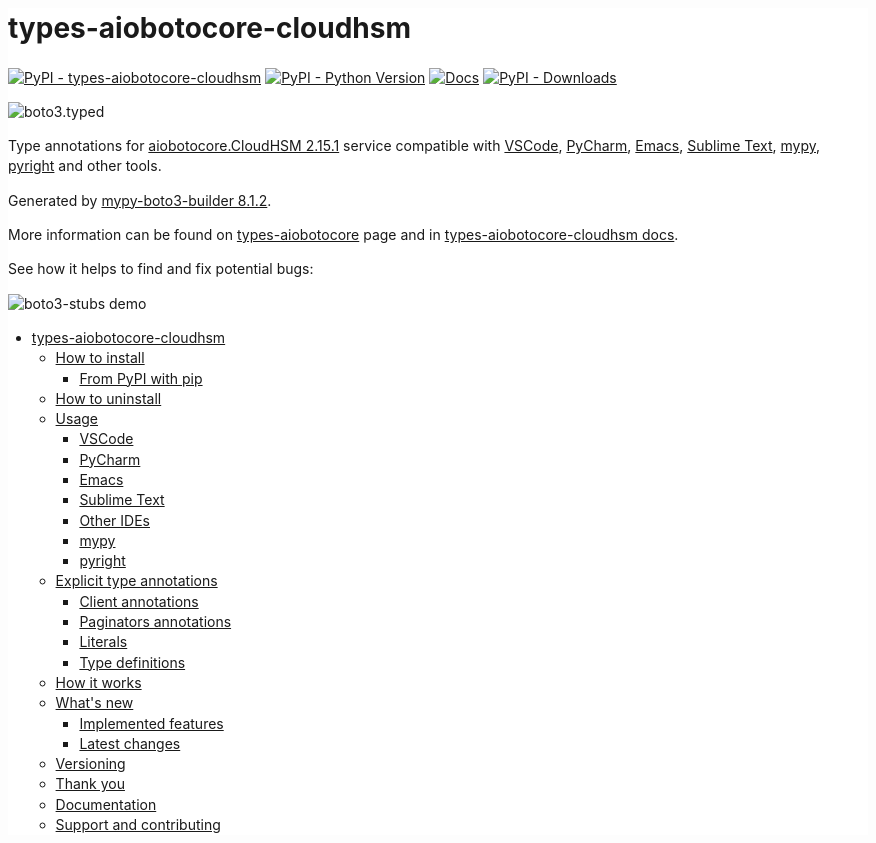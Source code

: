 <a id="types-aiobotocore-cloudhsm"></a>

# types-aiobotocore-cloudhsm

[![PyPI - types-aiobotocore-cloudhsm](https://img.shields.io/pypi/v/types-aiobotocore-cloudhsm.svg?color=blue)](https://pypi.org/project/types-aiobotocore-cloudhsm)
[![PyPI - Python Version](https://img.shields.io/pypi/pyversions/types-aiobotocore-cloudhsm.svg?color=blue)](https://pypi.org/project/types-aiobotocore-cloudhsm)
[![Docs](https://img.shields.io/readthedocs/types-aiobotocore.svg?color=blue)](https://youtype.github.io/types_aiobotocore_docs/types_aiobotocore_cloudhsm/)
[![PyPI - Downloads](https://static.pepy.tech/badge/types-aiobotocore-cloudhsm)](https://pepy.tech/project/types-aiobotocore-cloudhsm)

![boto3.typed](https://github.com/youtype/mypy_boto3_builder/raw/main/logo.png)

Type annotations for
[aiobotocore.CloudHSM 2.15.1](https://boto3.amazonaws.com/v1/documentation/api/latest/reference/services/cloudhsm.html#CloudHSM)
service compatible with [VSCode](https://code.visualstudio.com/),
[PyCharm](https://www.jetbrains.com/pycharm/),
[Emacs](https://www.gnu.org/software/emacs/),
[Sublime Text](https://www.sublimetext.com/),
[mypy](https://github.com/python/mypy),
[pyright](https://github.com/microsoft/pyright) and other tools.

Generated by
[mypy-boto3-builder 8.1.2](https://github.com/youtype/mypy_boto3_builder).

More information can be found on
[types-aiobotocore](https://pypi.org/project/types-aiobotocore/) page and in
[types-aiobotocore-cloudhsm docs](https://youtype.github.io/types_aiobotocore_docs/types_aiobotocore_cloudhsm/).

See how it helps to find and fix potential bugs:

![boto3-stubs demo](https://github.com/youtype/mypy_boto3_builder/raw/main/demo.gif)

- [types-aiobotocore-cloudhsm](#types-aiobotocore-cloudhsm)
  - [How to install](#how-to-install)
    - [From PyPI with pip](#from-pypi-with-pip)
  - [How to uninstall](#how-to-uninstall)
  - [Usage](#usage)
    - [VSCode](#vscode)
    - [PyCharm](#pycharm)
    - [Emacs](#emacs)
    - [Sublime Text](#sublime-text)
    - [Other IDEs](#other-ides)
    - [mypy](#mypy)
    - [pyright](#pyright)
  - [Explicit type annotations](#explicit-type-annotations)
    - [Client annotations](#client-annotations)
    - [Paginators annotations](#paginators-annotations)
    - [Literals](#literals)
    - [Type definitions](#type-definitions)
  - [How it works](#how-it-works)
  - [What's new](#what's-new)
    - [Implemented features](#implemented-features)
    - [Latest changes](#latest-changes)
  - [Versioning](#versioning)
  - [Thank you](#thank-you)
  - [Documentation](#documentation)
  - [Support and contributing](#support-and-contributing)
